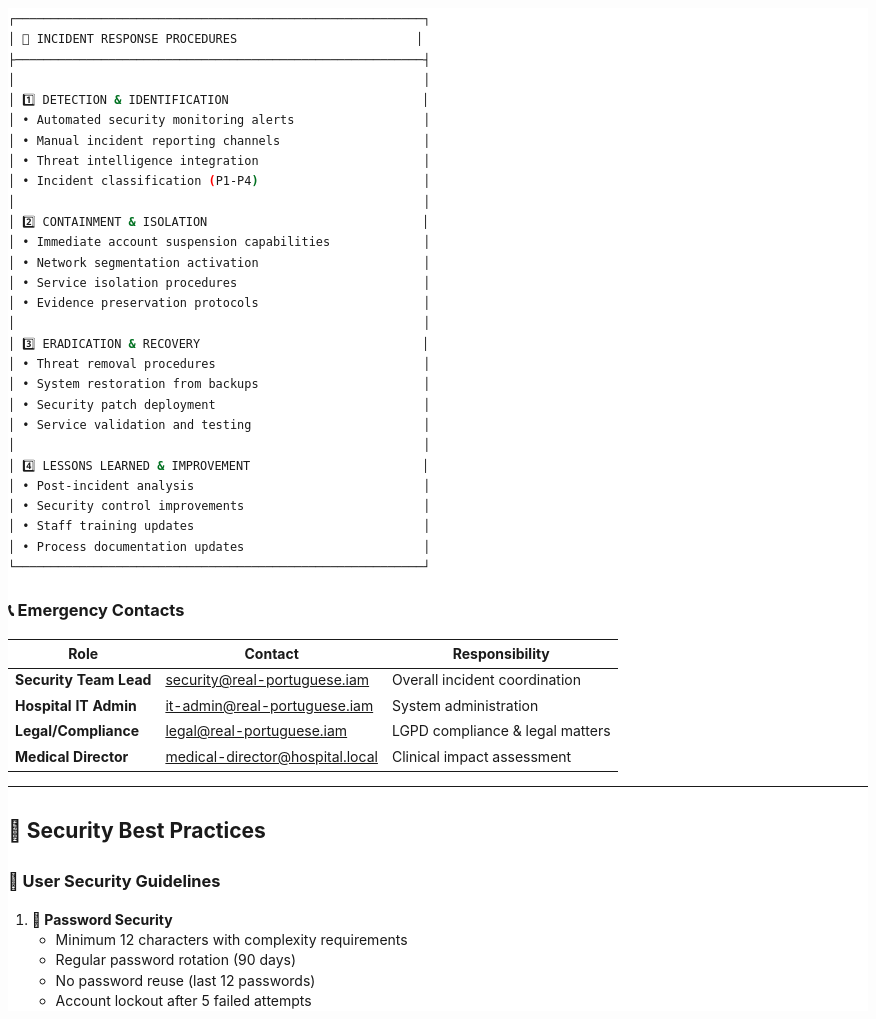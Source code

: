 ```sh
┌─────────────────────────────────────────────────────────┐
│ 🚨 INCIDENT RESPONSE PROCEDURES                         │
├─────────────────────────────────────────────────────────┤
│                                                         │
│ 1️⃣ DETECTION & IDENTIFICATION                           │
│ • Automated security monitoring alerts                  │
│ • Manual incident reporting channels                    │
│ • Threat intelligence integration                       │
│ • Incident classification (P1-P4)                       │
│                                                         │
│ 2️⃣ CONTAINMENT & ISOLATION                              │
│ • Immediate account suspension capabilities             │
│ • Network segmentation activation                       │
│ • Service isolation procedures                          │
│ • Evidence preservation protocols                       │
│                                                         │
│ 3️⃣ ERADICATION & RECOVERY                               │
│ • Threat removal procedures                             │
│ • System restoration from backups                       │
│ • Security patch deployment                             │
│ • Service validation and testing                        │
│                                                         │
│ 4️⃣ LESSONS LEARNED & IMPROVEMENT                        │
│ • Post-incident analysis                                │
│ • Security control improvements                         │
│ • Staff training updates                                │
│ • Process documentation updates                         │
└─────────────────────────────────────────────────────────┘
```

### **📞 Emergency Contacts**

| **Role** | **Contact** | **Responsibility** |
|----------|-------------|-------------------|
| **Security Team Lead** | security@real-portuguese.iam | Overall incident coordination |
| **Hospital IT Admin** | it-admin@real-portuguese.iam | System administration |
| **Legal/Compliance** | legal@real-portuguese.iam | LGPD compliance & legal matters |
| **Medical Director** | medical-director@hospital.local | Clinical impact assessment |

---

## 🔧 Security Best Practices

### **👥 User Security Guidelines**

1. **🔐 Password Security**
   - Minimum 12 characters with complexity requirements
   - Regular password rotation (90 days)
   - No password reuse (last 12 passwords)
   - Account lockout after 5 failed attempts
